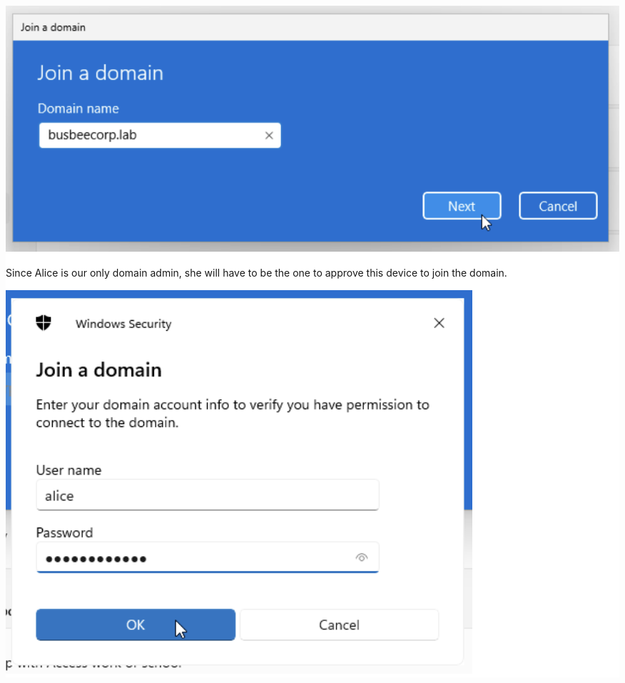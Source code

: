 ![Domain join dialog with busbeecorp.lab domain entered](attachments/02-windows-environment-20.png)

Since Alice is our only domain admin, she will have to be the one to approve this device to join the domain.

![Domain admin Alice credentials for authorizing domain join](attachments/02-windows-environment-22.png)
